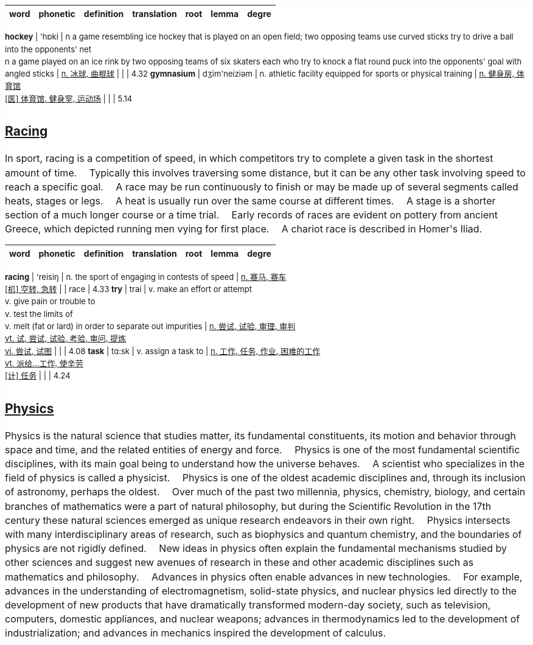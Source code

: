 
word | phonetic | definition | translation | root | lemma | degre
---- | ---- | ---- | ---- | ---- | ---- | ----
<font size=2>
<b>hockey</b> | 'hɒki | n a game resembling ice hockey that is played on an open field; two opposing teams use curved sticks try to drive a ball into the opponents' net<br>n a game played on an ice rink by two opposing teams of six skaters each who try to knock a flat round puck into the opponents' goal with angled sticks | <a href=https://en.wikipedia.org/wiki/hockey>n. 冰球, 曲棍球</a> |  |  | 4.32
<b>gymnasium</b> | dʒim'neiziәm | n. athletic facility equipped for sports or physical training | <a href=https://en.wikipedia.org/wiki/gymnasium>n. 健身房, 体育馆<br>[医] 体育馆, 健身室, 运动场</a> |  |  | 5.14
</font>
<br>



## <a href=https://en.wikipedia.org/wiki/Racing>Racing</a> 
<font size=3>
In sport, racing is a competition of speed, in which competitors try to complete a given task in the shortest amount of time. 　Typically this involves traversing some distance, but it can be any other task involving speed to reach a specific goal. 　A race may be run continuously to finish or may be made up of several segments called heats, stages or legs. 　A heat is usually run over the same course at different times. 　A stage is a shorter section of a much longer course or a time trial. 　Early records of races are evident on pottery from ancient Greece, which depicted running men vying for first place. 　A chariot race is described in Homer's Iliad.
</font>

word | phonetic | definition | translation | root | lemma | degre
---- | ---- | ---- | ---- | ---- | ---- | ----
<font size=2>
<b>racing</b> | 'reisiŋ | n. the sport of engaging in contests of speed | <a href=https://en.wikipedia.org/wiki/racing>n. 赛马, 赛车<br>[机] 空转, 急转</a> |  | race | 4.33
<b>try</b> | trai | v. make an effort or attempt<br>v. give pain or trouble to<br>v. test the limits of<br>v. melt (fat or lard) in order to separate out impurities | <a href=https://en.wikipedia.org/wiki/try>n. 尝试, 试验, 审理, 审判<br>vt. 试, 尝试, 试验, 考验, 审问, 提炼<br>vi. 尝试, 试图</a> |  |  | 4.08
<b>task</b> | tɑ:sk | v. assign a task to | <a href=https://en.wikipedia.org/wiki/task>n. 工作, 任务, 作业, 困难的工作<br>vt. 派给...工作, 使辛劳<br>[计] 任务</a> |  |  | 4.24
</font>
<br>



## <a href=https://en.wikipedia.org/wiki/Physics>Physics</a> 
<font size=3>
Physics is the natural science that studies matter, its fundamental constituents, its motion and behavior through space and time, and the related entities of energy and force. 　Physics is one of the most fundamental scientific disciplines, with its main goal being to understand how the universe behaves. 　A scientist who specializes in the field of physics is called a physicist. 　Physics is one of the oldest academic disciplines and, through its inclusion of astronomy, perhaps the oldest. 　Over much of the past two millennia, physics, chemistry, biology, and certain branches of mathematics were a part of natural philosophy, but during the Scientific Revolution in the 17th century these natural sciences emerged as unique research endeavors in their own right. 　Physics intersects with many interdisciplinary areas of research, such as biophysics and quantum chemistry, and the boundaries of physics are not rigidly defined. 　New ideas in physics often explain the fundamental mechanisms studied by other sciences and suggest new avenues of research in these and other academic disciplines such as mathematics and philosophy. 　Advances in physics often enable advances in new technologies. 　For example, advances in the understanding of electromagnetism, solid-state physics, and nuclear physics led directly to the development of new products that have dramatically transformed modern-day society, such as television, computers, domestic appliances, and nuclear weapons; advances in thermodynamics led to the development of industrialization; and advances in mechanics inspired the development of calculus.
</font>
